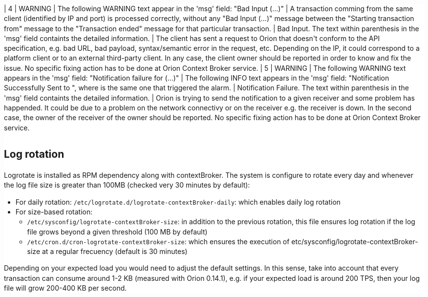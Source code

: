 | 4          | WARNING    | The following WARNING text appear in the 'msg' field: "Bad Input (...)"                       | A transaction comming from the same client (identified by IP and port) is processed correctly, without any "Bad Input (...)" message between the "Starting transaction from" message to the "Transaction ended" message for that particular transaction. | Bad Input. The text within parenthesis in the 'msg' field containts the detailed information.                | The client has sent a request to Orion that doesn't conform to the API specification, e.g. bad URL, bad payload, syntax/semantic error in the request, etc. Depending on the IP, it could correspond to a platform client or to an external third-party client. In any case, the client owner should be reported in order to know and fix the issue. No specific fixing action has to be done at Orion Context Broker service.
| 5          | WARNING    | The following WARNING text appears in the 'msg' field: "Notification failure for <url> (...)" | The following INFO text appears in the 'msg' field: "Notification Successfully Sent to <url>", where <url> is the same one that triggered the alarm.                                                                                                     | Notification Failure. The text within parenthesis in the 'msg' field containts the detailed information.     | Orion is trying to send the notification to a given receiver and some problem has happended. It could be due to a problem on the network connectivy or on the receiver e.g. the receiver is down. In the second case, the owner of the receiver of the owner should be reported. No specific fixing action has to be done at Orion Context Broker service.

## Log rotation

Logrotate is installed as RPM dependency along with contextBroker. The
system is configure to rotate every day and whenever the log file size
is greater than 100MB (checked very 30 minutes by default):

-   For daily rotation: `/etc/logrotate.d/logrotate-contextBroker-daily`:
    which enables daily log rotation
-   For size-based rotation:
    -   `/etc/sysconfig/logrotate-contextBroker-size`: in addition to the
        previous rotation, this file ensures log rotation if the log
        file grows beyond a given threshold (100 MB by default)
    -   `/etc/cron.d/cron-logrotate-contextBroker-size`: which ensures the
        execution of etc/sysconfig/logrotate-contextBroker-size at a
        regular frecuency (default is 30 minutes)

Depending on your expected load you would need to adjust the default
settings. In this sense, take into account that every transaction can
consume around 1-2 KB (measured with Orion 0.14.1), e.g. if your
expected load is around 200 TPS, then your log file will grow 200-400 KB
per second.
